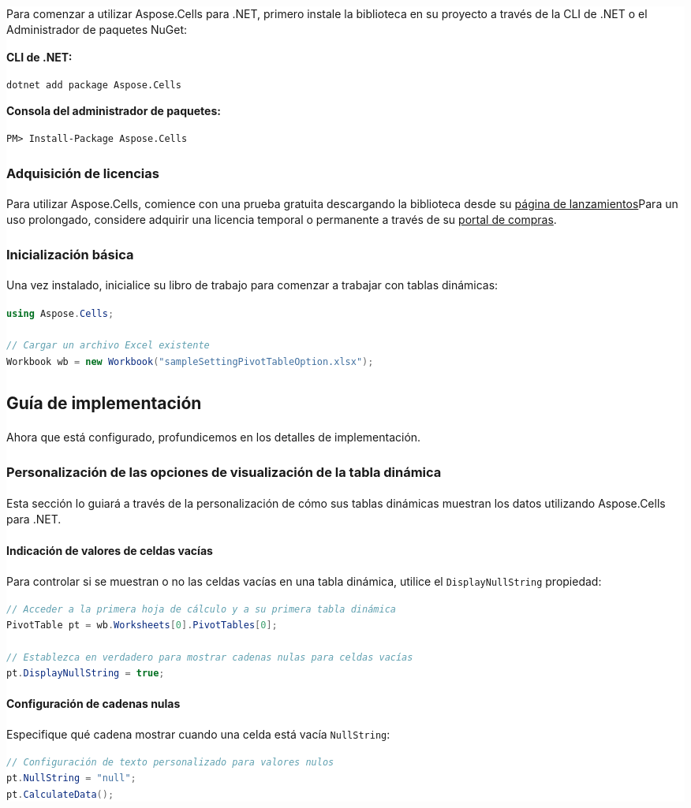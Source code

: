 Para comenzar a utilizar Aspose.Cells para .NET, primero instale la biblioteca en su proyecto a través de la CLI de .NET o el Administrador de paquetes NuGet:

**CLI de .NET:**
```bash
dotnet add package Aspose.Cells
```

**Consola del administrador de paquetes:**
```plaintext
PM> Install-Package Aspose.Cells
```

### Adquisición de licencias

Para utilizar Aspose.Cells, comience con una prueba gratuita descargando la biblioteca desde su [página de lanzamientos](https://releases.aspose.com/cells/net/)Para un uso prolongado, considere adquirir una licencia temporal o permanente a través de su [portal de compras](https://purchase.aspose.com/buy).

### Inicialización básica

Una vez instalado, inicialice su libro de trabajo para comenzar a trabajar con tablas dinámicas:
```csharp
using Aspose.Cells;

// Cargar un archivo Excel existente
Workbook wb = new Workbook("sampleSettingPivotTableOption.xlsx");
```

## Guía de implementación

Ahora que está configurado, profundicemos en los detalles de implementación.

### Personalización de las opciones de visualización de la tabla dinámica

Esta sección lo guiará a través de la personalización de cómo sus tablas dinámicas muestran los datos utilizando Aspose.Cells para .NET.

#### Indicación de valores de celdas vacías

Para controlar si se muestran o no las celdas vacías en una tabla dinámica, utilice el `DisplayNullString` propiedad:
```csharp
// Acceder a la primera hoja de cálculo y a su primera tabla dinámica
PivotTable pt = wb.Worksheets[0].PivotTables[0];

// Establezca en verdadero para mostrar cadenas nulas para celdas vacías
pt.DisplayNullString = true;
```

#### Configuración de cadenas nulas

Especifique qué cadena mostrar cuando una celda está vacía `NullString`:
```csharp
// Configuración de texto personalizado para valores nulos
pt.NullString = "null";
pt.CalculateData();
```
